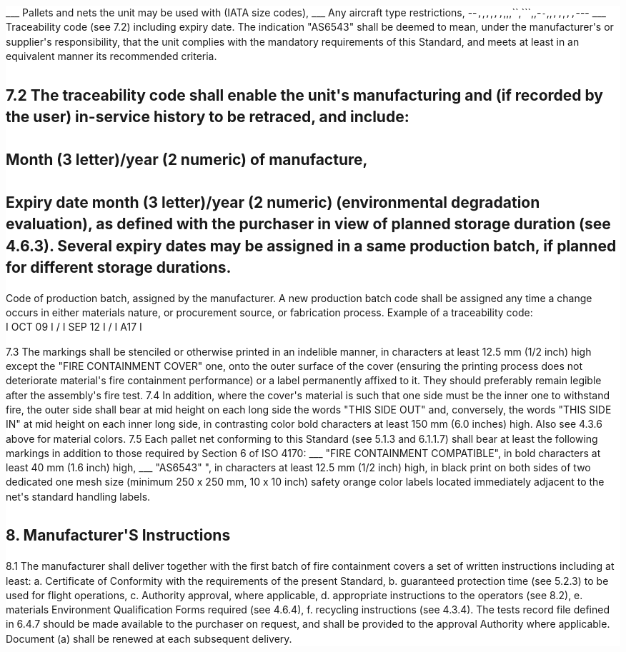 ___ Pallets and nets the unit may be used with (IATA size codes), ___ Any aircraft type restrictions, 
--`,`,`,`,``,,``,,,``,```,,-`-`,,`,,`,`,,`---
___ Traceability code (see 7.2) including expiry date. 
The indication "AS6543" shall be deemed to mean, under the manufacturer's or supplier's responsibility, that the unit complies with the mandatory requirements of this Standard, and meets at least in an equivalent manner its recommended criteria. 

7.2 
The traceability code shall enable the unit's manufacturing and (if recorded by the user) in-service history to be 
retraced, and include: 
-  
Month (3 letter)/year (2 numeric) of manufacture, 
-  
Expiry date month (3 letter)/year (2 numeric) (environmental degradation evaluation), as defined with the purchaser in 
view of planned storage duration (see 4.6.3). Several expiry dates may be assigned in a same production batch, if planned for different storage durations. 
-  
Code of production batch, assigned by the manufacturer. A new production batch code shall be assigned any time a 
change occurs in either materials nature, or procurement source, or fabrication process. 
Example of a traceability code:     
I OCT 09 I  /  I SEP 12 I  /  I A17 I 

7.3 
The markings shall be stenciled or otherwise printed in an indelible manner, in characters at least 12.5 mm 
(1/2 inch) high except the "FIRE CONTAINMENT COVER" one, onto the outer surface of the cover (ensuring the 
printing process does not deteriorate material's fire containment performance) or a label permanently affixed to it. They should preferably remain legible after the assembly's fire test. 
7.4 
In addition, where the cover's material is such that one side must be the inner one to withstand fire, the outer side 
shall bear at mid height on each long side the words "THIS SIDE OUT" and, conversely, the words "THIS SIDE IN" at mid height on each inner long side, in contrasting color bold characters at least 150 mm (6.0 inches) high. Also see 4.3.6 above for material colors. 
7.5 
Each pallet net conforming to this Standard (see 5.1.3 and 6.1.1.7) shall bear at least the following markings in 
addition to those required by Section 6 of ISO 4170: 
___ "FIRE CONTAINMENT COMPATIBLE", in bold characters at least 40 mm (1.6 inch) high, ___ "AS6543" ", in characters at least 12.5 mm (1/2 inch) high, in black print on both sides of two dedicated one mesh 
size (minimum 250 x 250 mm, 10 x 10 inch) safety orange color labels located immediately adjacent to the net's standard handling labels. 

## 8. Manufacturer'S Instructions

8.1 
The manufacturer shall deliver together with the first batch of fire containment covers a set of written instructions 
including at least: 
a. Certificate of Conformity with the requirements of the present Standard, 
b. guaranteed protection time (see 5.2.3) to be used for flight operations, c. Authority approval, where applicable, d. appropriate instructions to the operators (see 8.2), e. materials Environment Qualification Forms required (see 4.6.4), f. 
recycling instructions (see 4.3.4). 
The tests record file defined in 6.4.7 should be made available to the purchaser on request, and shall be provided to the approval Authority where applicable. Document (a) shall be renewed at each subsequent delivery. 
